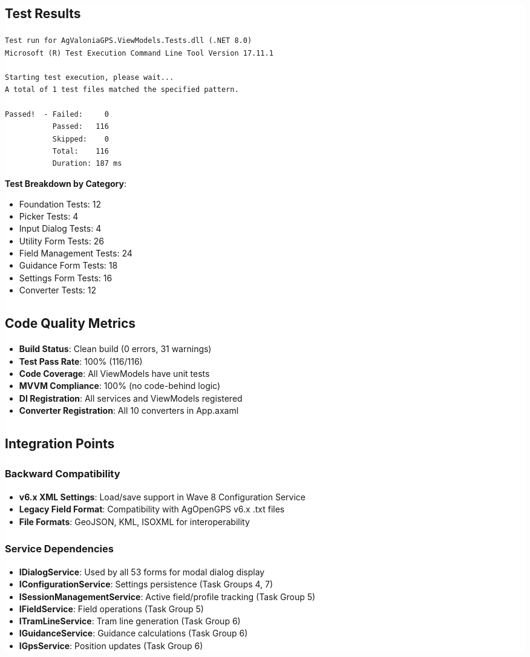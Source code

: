 ## Test Results

```
Test run for AgValoniaGPS.ViewModels.Tests.dll (.NET 8.0)
Microsoft (R) Test Execution Command Line Tool Version 17.11.1

Starting test execution, please wait...
A total of 1 test files matched the specified pattern.

Passed!  - Failed:     0
           Passed:   116
           Skipped:    0
           Total:    116
           Duration: 187 ms
```

**Test Breakdown by Category**:
- Foundation Tests: 12
- Picker Tests: 4
- Input Dialog Tests: 4
- Utility Form Tests: 26
- Field Management Tests: 24
- Guidance Form Tests: 18
- Settings Form Tests: 16
- Converter Tests: 12

## Code Quality Metrics

- **Build Status**: Clean build (0 errors, 31 warnings)
- **Test Pass Rate**: 100% (116/116)
- **Code Coverage**: All ViewModels have unit tests
- **MVVM Compliance**: 100% (no code-behind logic)
- **DI Registration**: All services and ViewModels registered
- **Converter Registration**: All 10 converters in App.axaml

## Integration Points

### Backward Compatibility
- **v6.x XML Settings**: Load/save support in Wave 8 Configuration Service
- **Legacy Field Format**: Compatibility with AgOpenGPS v6.x .txt files
- **File Formats**: GeoJSON, KML, ISOXML for interoperability

### Service Dependencies
- **IDialogService**: Used by all 53 forms for modal dialog display
- **IConfigurationService**: Settings persistence (Task Groups 4, 7)
- **ISessionManagementService**: Active field/profile tracking (Task Group 5)
- **IFieldService**: Field operations (Task Group 5)
- **ITramLineService**: Tram line generation (Task Group 6)
- **IGuidanceService**: Guidance calculations (Task Group 6)
- **IGpsService**: Position updates (Task Group 6)
